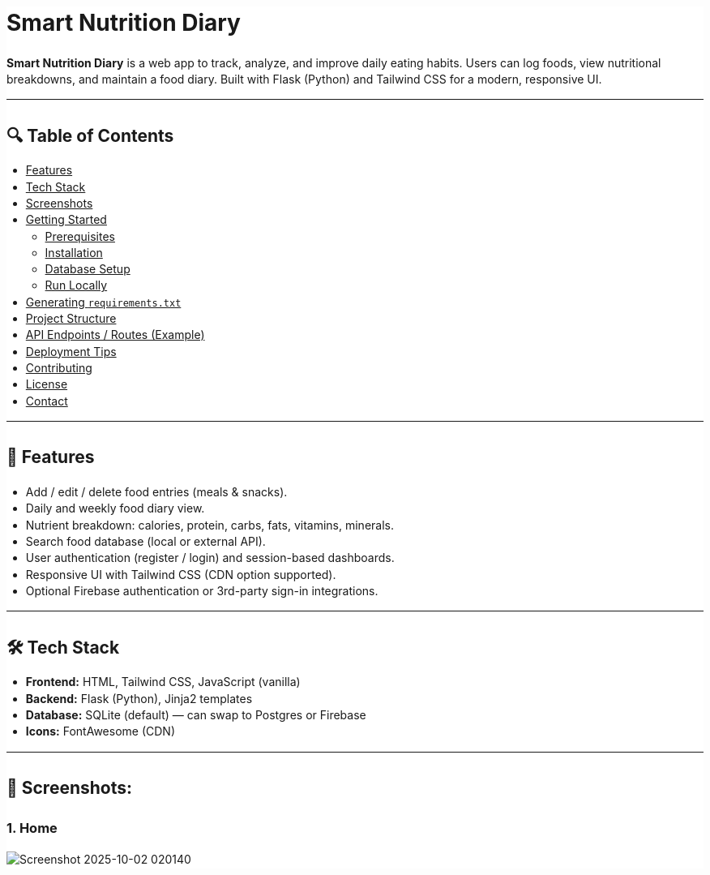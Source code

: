 # Smart Nutrition Diary

**Smart Nutrition Diary** is a web app to track, analyze, and improve daily eating habits. Users can log foods, view nutritional breakdowns, and maintain a food diary. Built with Flask (Python) and Tailwind CSS for a modern, responsive UI.

---

## 🔍 Table of Contents
- [Features](#-features)
- [Tech Stack](#-tech-stack)
- [Screenshots](#-screenshots)
- [Getting Started](#-getting-started)
  - [Prerequisites](#prerequisites)
  - [Installation](#installation)
  - [Database Setup](#database-setup)
  - [Run Locally](#run-locally)
- [Generating `requirements.txt`](#generating-requirementstxt)
- [Project Structure](#project-structure)
- [API Endpoints / Routes (Example)](#api-endpoints--routes-example)
- [Deployment Tips](#deployment-tips)
- [Contributing](#contributing)
- [License](#license)
- [Contact](#contact)

---

## 🥗 Features
- Add / edit / delete food entries (meals & snacks).
- Daily and weekly food diary view.
- Nutrient breakdown: calories, protein, carbs, fats, vitamins, minerals.
- Search food database (local or external API).
- User authentication (register / login) and session-based dashboards.
- Responsive UI with Tailwind CSS (CDN option supported).
- Optional Firebase authentication or 3rd-party sign-in integrations.

---

## 🛠 Tech Stack
- **Frontend:** HTML, Tailwind CSS, JavaScript (vanilla)
- **Backend:** Flask (Python), Jinja2 templates
- **Database:** SQLite (default) — can swap to Postgres or Firebase
- **Icons:** FontAwesome (CDN)

---

## 📸 Screenshots:
### 1. Home
<img width="1908" height="1027" alt="Screenshot 2025-10-02 020140" src="https://github.com/user-attachments/assets/6849e338-d1c3-4028-b0c0-253f02bb72ca" />
